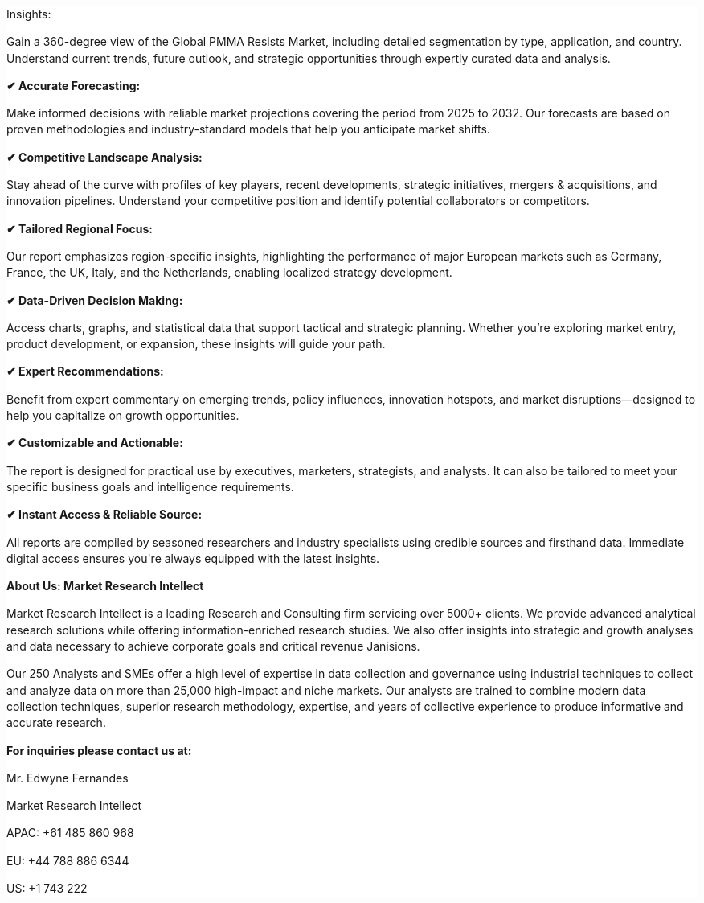 Insights:</strong></p><p>Gain a 360-degree view of the Global PMMA Resists Market, including detailed segmentation by type, application, and country. Understand current trends, future outlook, and strategic opportunities through expertly curated data and analysis.</p><p><strong>✔ Accurate Forecasting:</strong></p><p>Make informed decisions with reliable market projections covering the period from 2025 to 2032. Our forecasts are based on proven methodologies and industry-standard models that help you anticipate market shifts.</p><p><strong>✔ Competitive Landscape Analysis:</strong></p><p>Stay ahead of the curve with profiles of key players, recent developments, strategic initiatives, mergers &amp; acquisitions, and innovation pipelines. Understand your competitive position and identify potential collaborators or competitors.</p><p><strong>✔ Tailored Regional Focus:</strong></p><p>Our report emphasizes region-specific insights, highlighting the performance of major European markets such as Germany, France, the UK, Italy, and the Netherlands, enabling localized strategy development.</p><p><strong>✔ Data-Driven Decision Making:</strong></p><p>Access charts, graphs, and statistical data that support tactical and strategic planning. Whether you&rsquo;re exploring market entry, product development, or expansion, these insights will guide your path.</p><p><strong>✔ Expert Recommendations:</strong></p><p>Benefit from expert commentary on emerging trends, policy influences, innovation hotspots, and market disruptions&mdash;designed to help you capitalize on growth opportunities.</p><p><strong>✔ Customizable and Actionable:</strong></p><p>The report is designed for practical use by executives, marketers, strategists, and analysts. It can also be tailored to meet your specific business goals and intelligence requirements.</p><p><strong>✔ Instant Access &amp; Reliable Source:</strong></p><p>All reports are compiled by seasoned researchers and industry specialists using credible sources and firsthand data. Immediate digital access ensures you're always equipped with the latest insights.</p><p><strong><span class="font-[700]">About Us: Market Research Intellect</span></strong></p><p><span class="">Market Research Intellect is a leading Research and Consulting firm servicing over 5000+ clients. We provide advanced analytical research solutions while offering information-enriched research studies.&nbsp;</span>We also offer insights into strategic and growth analyses and data necessary to achieve corporate goals and critical revenue Janisions.</p><p><span class="">Our 250 Analysts and SMEs offer a high level of expertise in data collection and governance using industrial techniques to collect and analyze data on more than 25,000 high-impact and niche markets. Our analysts are trained to combine modern data collection techniques, superior research methodology, expertise, and years of collective experience to produce informative and accurate research.</span></p><p><strong>For inquiries please contact us at:</strong></p><p>Mr. Edwyne Fernandes</p><p>Market Research Intellect</p><p>APAC: +61 485 860 968</p><p>EU: +44 788 886 6344</p><p>US: +1 743 222